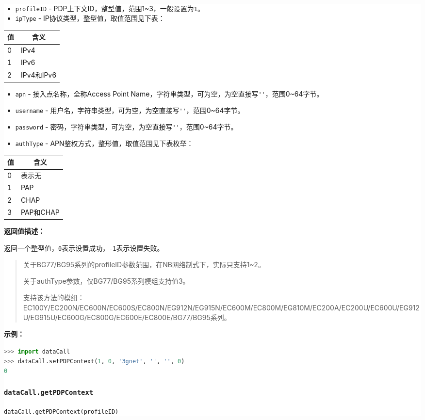 * `profileID` - PDP上下文ID，整型值，范围1~3，一般设置为`1`。
* `ipType` - IP协议类型，整型值，取值范围见下表：

| 值   | 含义       |
| ---- | ---------- |
| 0    | IPv4       |
| 1    | IPv6       |
| 2    | IPv4和IPv6 |

- `apn` - 接入点名称，全称Access Point Name，字符串类型，可为空，为空直接写`''`，范围0~64字节。

- `username` - 用户名，字符串类型，可为空，为空直接写`''`，范围0~64字节。

- `password` - 密码，字符串类型，可为空，为空直接写`''`，范围0~64字节。

- `authType` - APN鉴权方式，整形值，取值范围见下表枚举：

| 值   | 含义      |
| ---- | --------- |
| 0    | 表示无    |
| 1    | PAP       |
| 2    | CHAP      |
| 3    | PAP和CHAP |

**返回值描述：**

返回一个整型值，`0`表示设置成功，`-1`表示设置失败。



> 关于BG77/BG95系列的profileID参数范围，在NB网络制式下，实际只支持1~2。
>
> 关于authType参数，仅BG77/BG95系列模组支持值3。
>
> 支持该方法的模组：EC100Y/EC200N/EC600N/EC600S/EC800N/EG912N/EG915N/EC600M/EC800M/EG810M/EC200A/EC200U/EC600U/EG912U/EG915U/EC600G/EC800G/EC600E/EC800E/BG77/BG95系列。



**示例：**

```python
>>> import dataCall
>>> dataCall.setPDPContext(1, 0, '3gnet', '', '', 0)
0
```



### `dataCall.getPDPContext`

```python
dataCall.getPDPContext(profileID)
```
